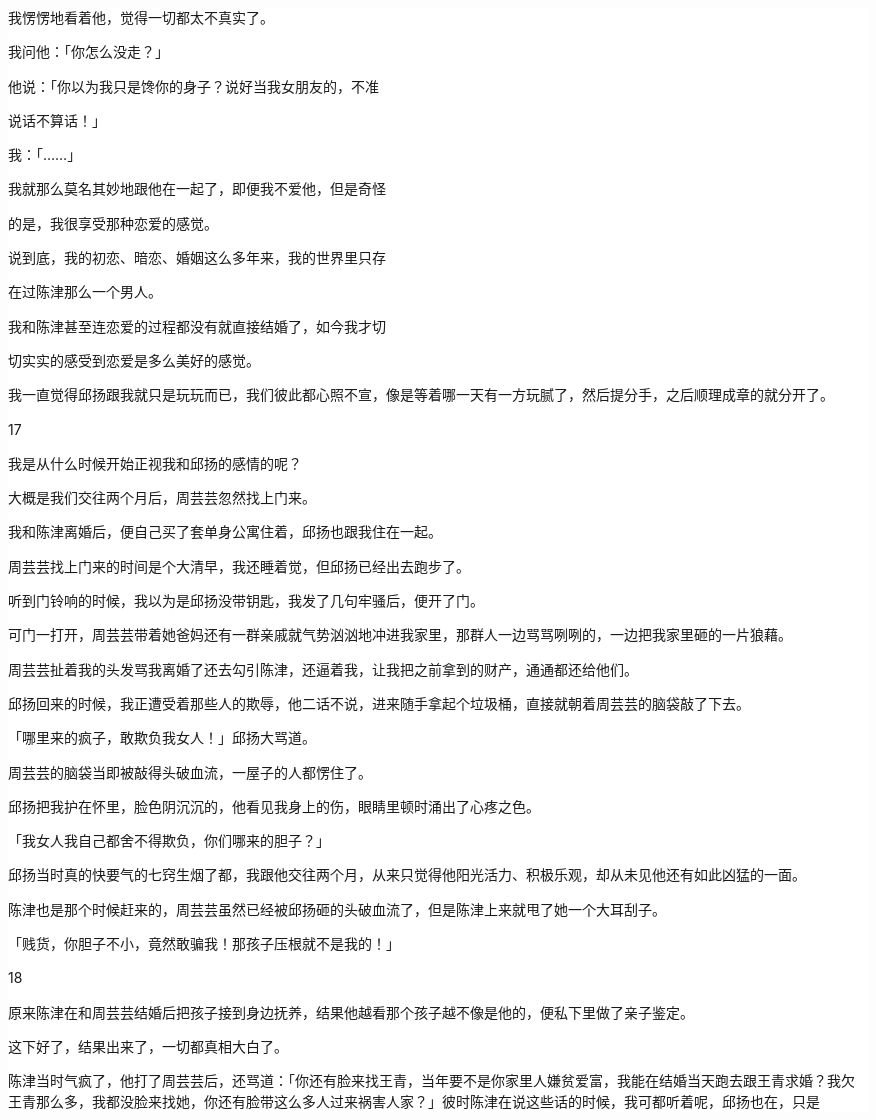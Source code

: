 我愣愣地看着他，觉得一切都太不真实了。

我问他：「你怎么没走？」

他说：「你以为我只是馋你的身子？说好当我女朋友的，不准

说话不算话！」

我：「……」

我就那么莫名其妙地跟他在一起了，即便我不爱他，但是奇怪

的是，我很享受那种恋爱的感觉。

说到底，我的初恋、暗恋、婚姻这么多年来，我的世界里只存

在过陈津那么一个男人。

我和陈津甚至连恋爱的过程都没有就直接结婚了，如今我才切

切实实的感受到恋爱是多么美好的感觉。

我一直觉得邱扬跟我就只是玩玩而已，我们彼此都心照不宣，像是等着哪一天有一方玩腻了，然后提分手，之后顺理成章的就分开了。

17

我是从什么时候开始正视我和邱扬的感情的呢？

大概是我们交往两个月后，周芸芸忽然找上门来。

我和陈津离婚后，便自己买了套单身公寓住着，邱扬也跟我住在一起。

周芸芸找上门来的时间是个大清早，我还睡着觉，但邱扬已经出去跑步了。

听到门铃响的时候，我以为是邱扬没带钥匙，我发了几句牢骚后，便开了门。

可门一打开，周芸芸带着她爸妈还有一群亲戚就气势汹汹地冲进我家里，那群人一边骂骂咧咧的，一边把我家里砸的一片狼藉。

周芸芸扯着我的头发骂我离婚了还去勾引陈津，还逼着我，让我把之前拿到的财产，通通都还给他们。

邱扬回来的时候，我正遭受着那些人的欺辱，他二话不说，进来随手拿起个垃圾桶，直接就朝着周芸芸的脑袋敲了下去。

「哪里来的疯子，敢欺负我女人！」邱扬大骂道。

周芸芸的脑袋当即被敲得头破血流，一屋子的人都愣住了。

邱扬把我护在怀里，脸色阴沉沉的，他看见我身上的伤，眼睛里顿时涌出了心疼之色。

「我女人我自己都舍不得欺负，你们哪来的胆子？」

邱扬当时真的快要气的七窍生烟了都，我跟他交往两个月，从来只觉得他阳光活力、积极乐观，却从未见他还有如此凶猛的一面。

陈津也是那个时候赶来的，周芸芸虽然已经被邱扬砸的头破血流了，但是陈津上来就甩了她一个大耳刮子。

「贱货，你胆子不小，竟然敢骗我！那孩子压根就不是我的！」

18

原来陈津在和周芸芸结婚后把孩子接到身边抚养，结果他越看那个孩子越不像是他的，便私下里做了亲子鉴定。

这下好了，结果出来了，一切都真相大白了。

陈津当时气疯了，他打了周芸芸后，还骂道：「你还有脸来找王青，当年要不是你家里人嫌贫爱富，我能在结婚当天跑去跟王青求婚？我欠王青那么多，我都没脸来找她，你还有脸带这么多人过来祸害人家？」彼时陈津在说这些话的时候，我可都听着呢，邱扬也在，只是
